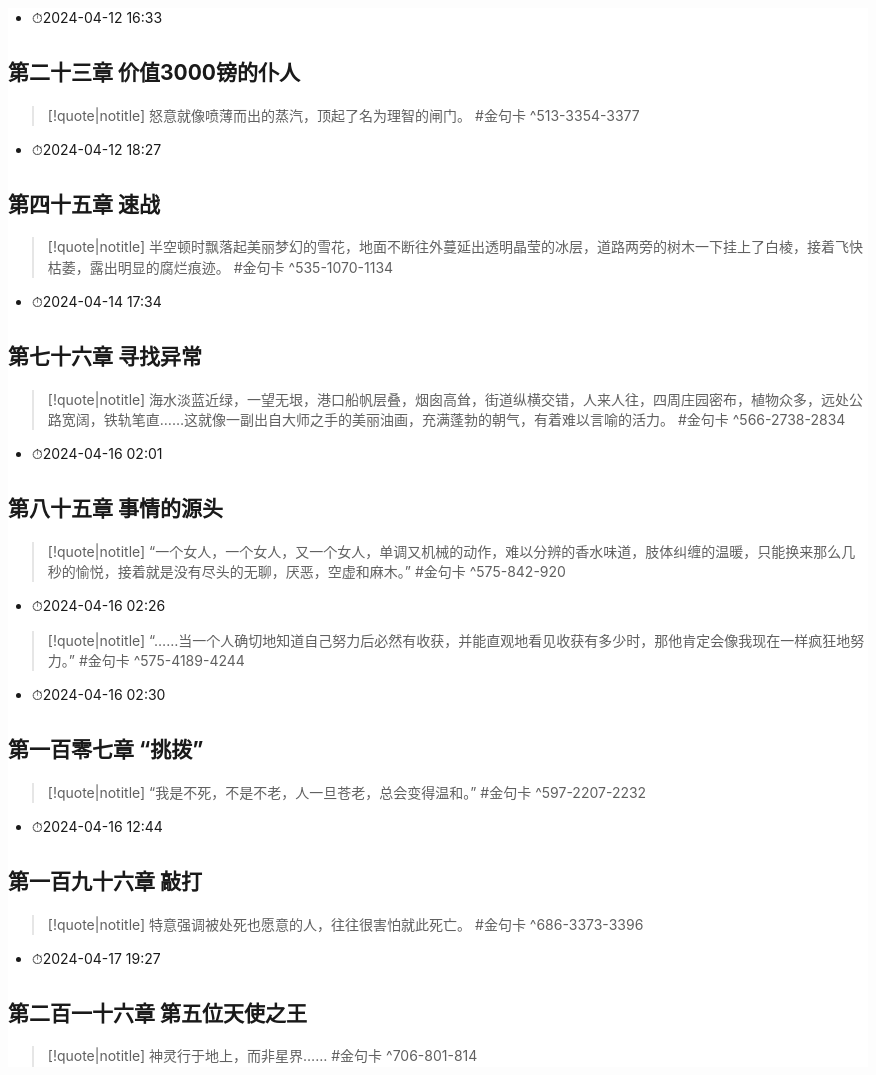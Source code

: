 - ⏱2024-04-12 16:33 
## 第二十三章 价值3000镑的仆人


> [!quote|notitle] 
> 怒意就像喷薄而出的蒸汽，顶起了名为理智的闸门。 #金句卡 ^513-3354-3377

- ⏱2024-04-12 18:27 
## 第四十五章 速战


> [!quote|notitle] 
> 半空顿时飘落起美丽梦幻的雪花，地面不断往外蔓延出透明晶莹的冰层，道路两旁的树木一下挂上了白棱，接着飞快枯萎，露出明显的腐烂痕迹。 #金句卡 ^535-1070-1134

- ⏱2024-04-14 17:34 
## 第七十六章 寻找异常


> [!quote|notitle] 
> 海水淡蓝近绿，一望无垠，港口船帆层叠，烟囱高耸，街道纵横交错，人来人往，四周庄园密布，植物众多，远处公路宽阔，铁轨笔直……这就像一副出自大师之手的美丽油画，充满蓬勃的朝气，有着难以言喻的活力。 #金句卡 ^566-2738-2834

- ⏱2024-04-16 02:01 
## 第八十五章 事情的源头


> [!quote|notitle] 
> “一个女人，一个女人，又一个女人，单调又机械的动作，难以分辨的香水味道，肢体纠缠的温暖，只能换来那么几秒的愉悦，接着就是没有尽头的无聊，厌恶，空虚和麻木。” #金句卡 ^575-842-920

- ⏱2024-04-16 02:26 

> [!quote|notitle] 
> “……当一个人确切地知道自己努力后必然有收获，并能直观地看见收获有多少时，那他肯定会像我现在一样疯狂地努力。” #金句卡 ^575-4189-4244

- ⏱2024-04-16 02:30 
## 第一百零七章 “挑拨”


> [!quote|notitle] 
> “我是不死，不是不老，人一旦苍老，总会变得温和。” #金句卡 ^597-2207-2232

- ⏱2024-04-16 12:44 
## 第一百九十六章 敲打


> [!quote|notitle] 
> 特意强调被处死也愿意的人，往往很害怕就此死亡。 #金句卡 ^686-3373-3396

- ⏱2024-04-17 19:27 
## 第二百一十六章 第五位天使之王


> [!quote|notitle] 
> 神灵行于地上，而非星界…… #金句卡 ^706-801-814
